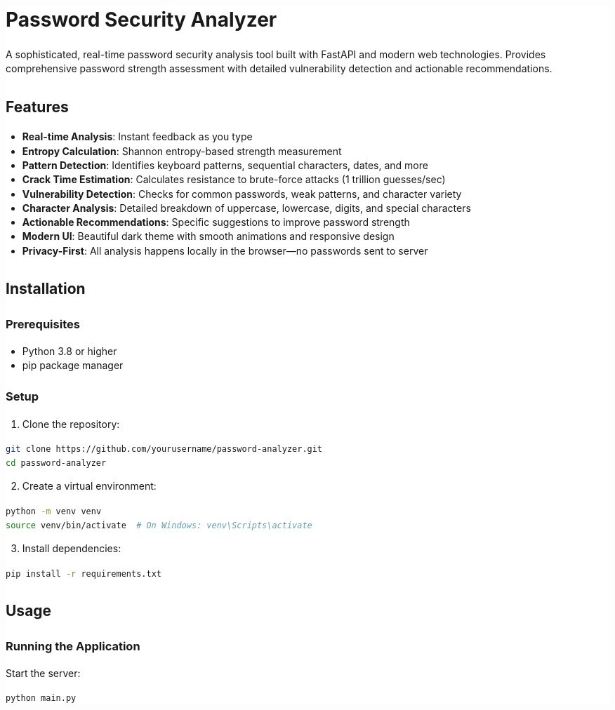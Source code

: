 # Password Security Analyzer

A sophisticated, real-time password security analysis tool built with FastAPI and modern web technologies. Provides comprehensive password strength assessment with detailed vulnerability detection and actionable recommendations.

## Features

- **Real-time Analysis**: Instant feedback as you type
- **Entropy Calculation**: Shannon entropy-based strength measurement
- **Pattern Detection**: Identifies keyboard patterns, sequential characters, dates, and more
- **Crack Time Estimation**: Calculates resistance to brute-force attacks (1 trillion guesses/sec)
- **Vulnerability Detection**: Checks for common passwords, weak patterns, and character variety
- **Character Analysis**: Detailed breakdown of uppercase, lowercase, digits, and special characters
- **Actionable Recommendations**: Specific suggestions to improve password strength
- **Modern UI**: Beautiful dark theme with smooth animations and responsive design
- **Privacy-First**: All analysis happens locally in the browser—no passwords sent to server

## Installation

### Prerequisites
- Python 3.8 or higher
- pip package manager

### Setup

1. Clone the repository:
```bash
git clone https://github.com/yourusername/password-analyzer.git
cd password-analyzer
```

2. Create a virtual environment:
```bash
python -m venv venv
source venv/bin/activate  # On Windows: venv\Scripts\activate
```

3. Install dependencies:
```bash
pip install -r requirements.txt
```

## Usage

### Running the Application

Start the server:
```bash
python main.py
```
